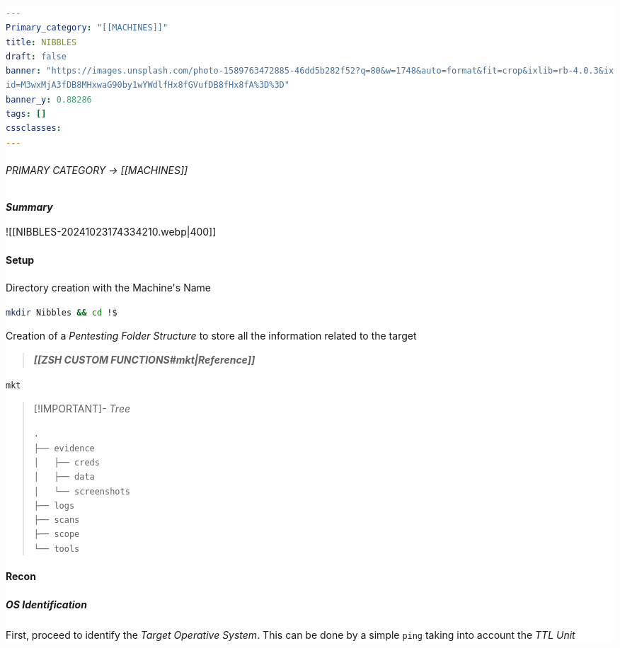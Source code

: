 ```yaml
---
Primary_category: "[[MACHINES]]"
title: NIBBLES
draft: false
banner: "https://images.unsplash.com/photo-1589763472885-46dd5b282f52?q=80&w=1748&auto=format&fit=crop&ixlib=rb-4.0.3&ixid=M3wxMjA3fDB8MHxwaG90by1wYWdlfHx8fGVufDB8fHx8fA%3D%3D"
banner_y: 0.88286
tags: []
cssclasses:
---
```


###### PRIMARY CATEGORY → [[MACHINES]]

***Summary***

![[NIBBLES-20241023174334210.webp|400]]

#### Setup

Directory creation with the Machine's Name

```bash
mkdir Nibbles && cd !$
```

Creation of a *Pentesting Folder Structure* to store all the information related to the target

> ***[[ZSH CUSTOM FUNCTIONS#mkt|Reference]]***

```bash title="Nibbles"
mkt
```

> [!IMPORTANT]- *Tree*
>
> ```bash
> .
> ├── evidence
> │   ├── creds
> │   ├── data
> │   └── screenshots
> ├── logs
> ├── scans
> ├── scope
> └── tools
> ```
>

#### Recon

##### *OS Identification*

First, proceed to identify the *Target Operative System*. This can be done by a simple `ping` taking into account the *TTL Unit*
